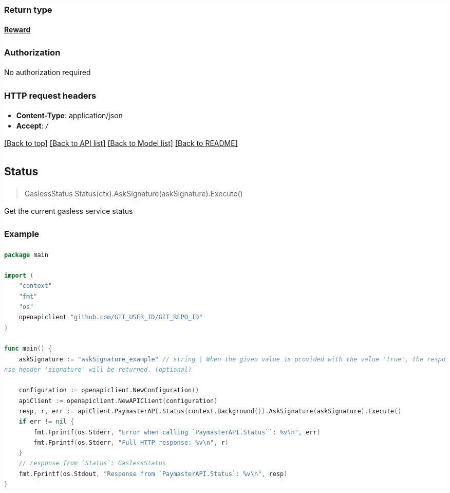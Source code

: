 ### Return type

[**Reward**](Reward.md)

### Authorization

No authorization required

### HTTP request headers

- **Content-Type**: application/json
- **Accept**: */*

[[Back to top]](#) [[Back to API list]](../README.md#documentation-for-api-endpoints)
[[Back to Model list]](../README.md#documentation-for-models)
[[Back to README]](../README.md)


## Status

> GaslessStatus Status(ctx).AskSignature(askSignature).Execute()

Get the current gasless service status

### Example

```go
package main

import (
	"context"
	"fmt"
	"os"
	openapiclient "github.com/GIT_USER_ID/GIT_REPO_ID"
)

func main() {
	askSignature := "askSignature_example" // string | When the given value is provided with the value 'true', the response header 'signature' will be returned. (optional)

	configuration := openapiclient.NewConfiguration()
	apiClient := openapiclient.NewAPIClient(configuration)
	resp, r, err := apiClient.PaymasterAPI.Status(context.Background()).AskSignature(askSignature).Execute()
	if err != nil {
		fmt.Fprintf(os.Stderr, "Error when calling `PaymasterAPI.Status``: %v\n", err)
		fmt.Fprintf(os.Stderr, "Full HTTP response: %v\n", r)
	}
	// response from `Status`: GaslessStatus
	fmt.Fprintf(os.Stdout, "Response from `PaymasterAPI.Status`: %v\n", resp)
}
```
